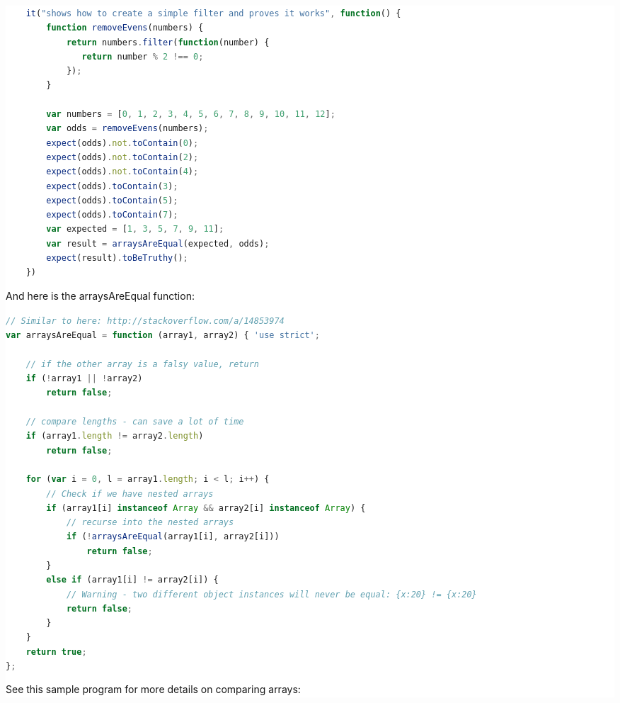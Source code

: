 ```javascript
    it("shows how to create a simple filter and proves it works", function() {
        function removeEvens(numbers) {
            return numbers.filter(function(number) {
               return number % 2 !== 0;
            });
        }

        var numbers = [0, 1, 2, 3, 4, 5, 6, 7, 8, 9, 10, 11, 12];
        var odds = removeEvens(numbers);
        expect(odds).not.toContain(0);
        expect(odds).not.toContain(2);
        expect(odds).not.toContain(4);
        expect(odds).toContain(3);
        expect(odds).toContain(5);
        expect(odds).toContain(7);
        var expected = [1, 3, 5, 7, 9, 11];
        var result = arraysAreEqual(expected, odds);
        expect(result).toBeTruthy();
    })
```

And here is the arraysAreEqual function:

```javascript
// Similar to here: http://stackoverflow.com/a/14853974
var arraysAreEqual = function (array1, array2) { 'use strict';

    // if the other array is a falsy value, return
    if (!array1 || !array2)
        return false;

    // compare lengths - can save a lot of time
    if (array1.length != array2.length)
        return false;

    for (var i = 0, l = array1.length; i < l; i++) {
        // Check if we have nested arrays
        if (array1[i] instanceof Array && array2[i] instanceof Array) {
            // recurse into the nested arrays
            if (!arraysAreEqual(array1[i], array2[i]))
                return false;
        }
        else if (array1[i] != array2[i]) {
            // Warning - two different object instances will never be equal: {x:20} != {x:20}
            return false;
        }
    }
    return true;
};
```

See this sample program for more details on comparing arrays:


[js-filter]: https://developer.mozilla.org/en-US/docs/Web/JavaScript/Reference/Global_Objects/Array/filter
[includes]: https://developer.mozilla.org/en-US/docs/Web/JavaScript/Reference/Global_Objects/TypedArray/includes
[equal]: https://github.com/charliecalvert/JsObjects/tree/master/JavaScript/Syntax/ArraysEqual